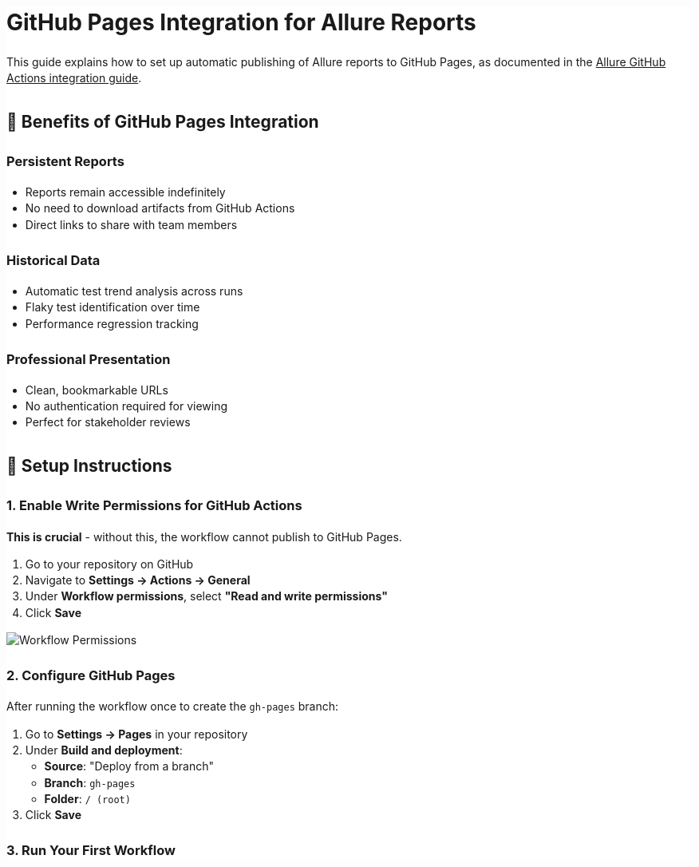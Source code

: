 # GitHub Pages Integration for Allure Reports

This guide explains how to set up automatic publishing of Allure reports to GitHub Pages, as documented in the [Allure GitHub Actions integration guide](https://allurereport.org/docs/integrations-github/).

## 🌟 Benefits of GitHub Pages Integration

### **Persistent Reports**
- Reports remain accessible indefinitely 
- No need to download artifacts from GitHub Actions
- Direct links to share with team members

### **Historical Data**
- Automatic test trend analysis across runs
- Flaky test identification over time
- Performance regression tracking

### **Professional Presentation**
- Clean, bookmarkable URLs
- No authentication required for viewing
- Perfect for stakeholder reviews

## 🔧 Setup Instructions

### 1. Enable Write Permissions for GitHub Actions

**This is crucial** - without this, the workflow cannot publish to GitHub Pages.

1. Go to your repository on GitHub
2. Navigate to **Settings → Actions → General**
3. Under **Workflow permissions**, select **"Read and write permissions"**
4. Click **Save**

![Workflow Permissions](https://allurereport.org/docs/integrations-github/#enable-write-access-for-workflow-runs)

### 2. Configure GitHub Pages

After running the workflow once to create the `gh-pages` branch:

1. Go to **Settings → Pages** in your repository
2. Under **Build and deployment**:
   - **Source**: "Deploy from a branch"
   - **Branch**: `gh-pages`
   - **Folder**: `/ (root)`
3. Click **Save**

### 3. Run Your First Workflow
